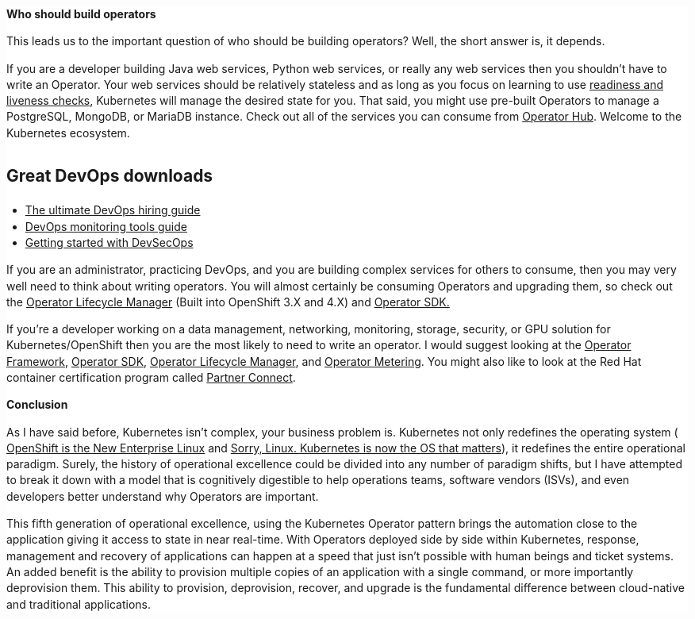 
**Who should build operators**

This leads us to the important question of who should be building operators? Well, the short answer is, it depends.

If you are a developer building Java web services, Python web services, or really any web services then you shouldn’t have to write an Operator. Your web services should be relatively stateless and as long as you focus on learning to use [readiness and liveness checks](https://opensource.com/article/19/10/kubernetes-complex-business-problem), Kubernetes will manage the desired state for you. That said, you might use pre-built Operators to manage a PostgreSQL, MongoDB, or MariaDB instance. Check out all of the services you can consume from [Operator Hub](https://operatorhub.io/). Welcome to the Kubernetes ecosystem.

## Great DevOps downloads

- [The ultimate DevOps hiring guide](https://opensource.com/downloads/devops-hiring-guide?intcmp=701f20000012ngPAAQ)
- [DevOps monitoring tools guide](https://opensource.com/downloads/devops-monitoring-guide?intcmp=701f20000012ngPAAQ)
- [Getting started with DevSecOps](https://opensource.com/downloads/devsecops?intcmp=701f20000012ngPAAQ)

If you are an administrator, practicing DevOps, and you are building complex services for others to consume, then you may very well need to think about writing operators. You will almost certainly be consuming Operators and upgrading them, so check out the [Operator Lifecycle Manager](https://github.com/operator-framework/operator-lifecycle-manager) (Built into OpenShift 3.X and 4.X) and [Operator SDK.](https://github.com/operator-framework/operator-sdk)

If you’re a developer working on a data management, networking, monitoring, storage, security, or GPU solution for Kubernetes/OpenShift then you are the most likely to need to write an operator. I would suggest looking at the [Operator Framework](https://github.com/operator-framework/getting-started), [Operator SDK](https://github.com/operator-framework/operator-sdk), [Operator Lifecycle Manager](https://github.com/operator-framework/operator-lifecycle-manager), and [Operator Metering](https://github.com/operator-framework/operator-metering). You might also like to look at the Red Hat container certification program called [Partner Connect](https://connect.redhat.com/).

**Conclusion**

As I have said before, Kubernetes isn’t complex, your business problem is. Kubernetes not only redefines the operating system ( [OpenShift is the New Enterprise Linux](https://www.linkedin.com/pulse/openshift-new-enterprise-linux-daniel-riek/) and [Sorry, Linux. Kubernetes is now the OS that matters](https://www.infoworld.com/article/3322120/sorry-linux-kubernetes-is-now-the-os-that-matters.html)), it redefines the entire operational paradigm. Surely, the history of operational excellence could be divided into any number of paradigm shifts, but I have attempted to break it down with a model that is cognitively digestible to help operations teams, software vendors (ISVs), and even developers better understand why Operators are important.

This fifth generation of operational excellence, using the Kubernetes Operator pattern brings the automation close to the application giving it access to state in near real-time. With Operators deployed side by side within Kubernetes, response, management and recovery of applications can happen at a speed that just isn’t possible with human beings and ticket systems. An added benefit is the ability to provision multiple copies of an application with a single command, or more importantly deprovision them. This ability to provision, deprovision, recover, and upgrade is the fundamental difference between cloud-native and traditional applications.
